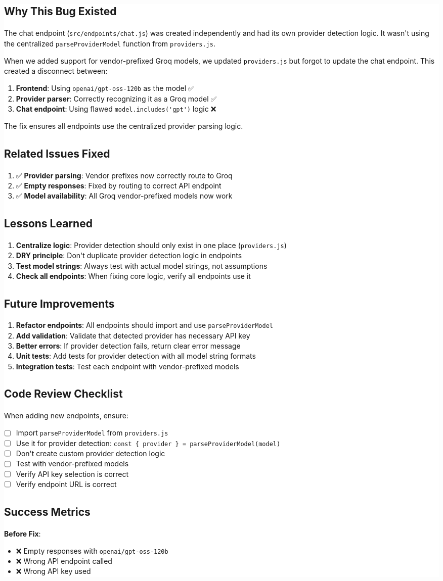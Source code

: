 ## Why This Bug Existed

The chat endpoint (`src/endpoints/chat.js`) was created independently and had its own provider detection logic. It wasn't using the centralized `parseProviderModel` function from `providers.js`.

When we added support for vendor-prefixed Groq models, we updated `providers.js` but forgot to update the chat endpoint. This created a disconnect between:

1. **Frontend**: Using `openai/gpt-oss-120b` as the model ✅
2. **Provider parser**: Correctly recognizing it as a Groq model ✅
3. **Chat endpoint**: Using flawed `model.includes('gpt')` logic ❌

The fix ensures all endpoints use the centralized provider parsing logic.

## Related Issues Fixed

1. ✅ **Provider parsing**: Vendor prefixes now correctly route to Groq
2. ✅ **Empty responses**: Fixed by routing to correct API endpoint
3. ✅ **Model availability**: All Groq vendor-prefixed models now work

## Lessons Learned

1. **Centralize logic**: Provider detection should only exist in one place (`providers.js`)
2. **DRY principle**: Don't duplicate provider detection logic in endpoints
3. **Test model strings**: Always test with actual model strings, not assumptions
4. **Check all endpoints**: When fixing core logic, verify all endpoints use it

## Future Improvements

1. **Refactor endpoints**: All endpoints should import and use `parseProviderModel`
2. **Add validation**: Validate that detected provider has necessary API key
3. **Better errors**: If provider detection fails, return clear error message
4. **Unit tests**: Add tests for provider detection with all model string formats
5. **Integration tests**: Test each endpoint with vendor-prefixed models

## Code Review Checklist

When adding new endpoints, ensure:

- [ ] Import `parseProviderModel` from `providers.js`
- [ ] Use it for provider detection: `const { provider } = parseProviderModel(model)`
- [ ] Don't create custom provider detection logic
- [ ] Test with vendor-prefixed models
- [ ] Verify API key selection is correct
- [ ] Verify endpoint URL is correct

## Success Metrics

**Before Fix**:
- ❌ Empty responses with `openai/gpt-oss-120b`
- ❌ Wrong API endpoint called
- ❌ Wrong API key used
